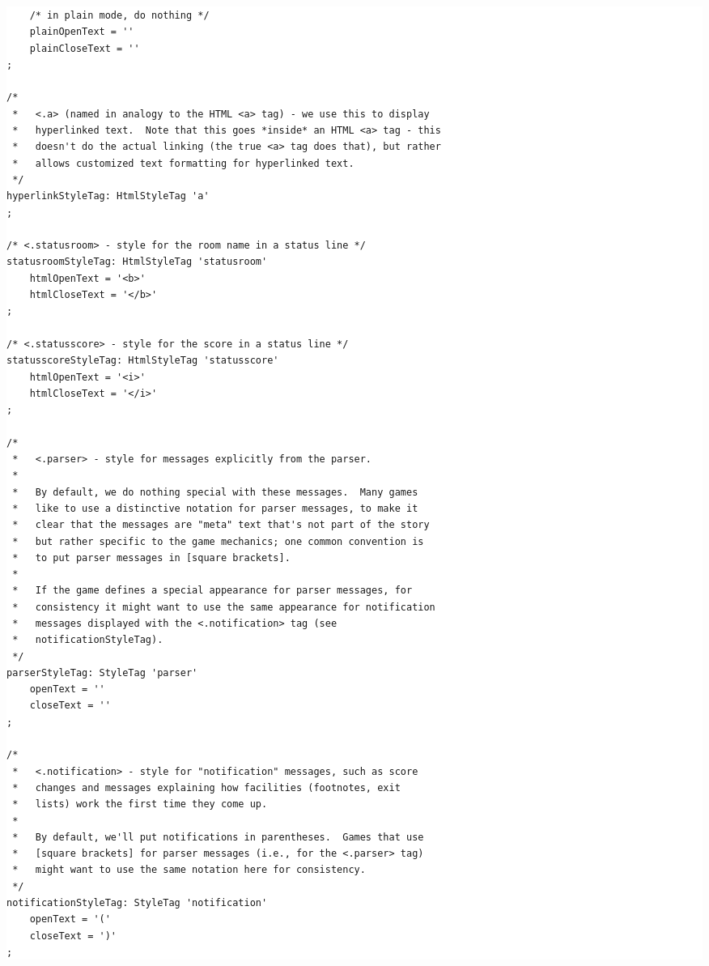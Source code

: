         /* in plain mode, do nothing */
        plainOpenText = ''
        plainCloseText = ''
    ;

    /*
     *   <.a> (named in analogy to the HTML <a> tag) - we use this to display
     *   hyperlinked text.  Note that this goes *inside* an HTML <a> tag - this
     *   doesn't do the actual linking (the true <a> tag does that), but rather
     *   allows customized text formatting for hyperlinked text.  
     */
    hyperlinkStyleTag: HtmlStyleTag 'a'
    ;

    /* <.statusroom> - style for the room name in a status line */
    statusroomStyleTag: HtmlStyleTag 'statusroom'
        htmlOpenText = '<b>'
        htmlCloseText = '</b>'
    ;

    /* <.statusscore> - style for the score in a status line */
    statusscoreStyleTag: HtmlStyleTag 'statusscore'
        htmlOpenText = '<i>'
        htmlCloseText = '</i>'
    ;

    /* 
     *   <.parser> - style for messages explicitly from the parser.
     *   
     *   By default, we do nothing special with these messages.  Many games
     *   like to use a distinctive notation for parser messages, to make it
     *   clear that the messages are "meta" text that's not part of the story
     *   but rather specific to the game mechanics; one common convention is
     *   to put parser messages in [square brackets].
     *   
     *   If the game defines a special appearance for parser messages, for
     *   consistency it might want to use the same appearance for notification
     *   messages displayed with the <.notification> tag (see
     *   notificationStyleTag).  
     */
    parserStyleTag: StyleTag 'parser'
        openText = ''
        closeText = ''
    ;

    /* 
     *   <.notification> - style for "notification" messages, such as score
     *   changes and messages explaining how facilities (footnotes, exit
     *   lists) work the first time they come up.
     *   
     *   By default, we'll put notifications in parentheses.  Games that use
     *   [square brackets] for parser messages (i.e., for the <.parser> tag)
     *   might want to use the same notation here for consistency.  
     */
    notificationStyleTag: StyleTag 'notification'
        openText = '('
        closeText = ')'
    ;
